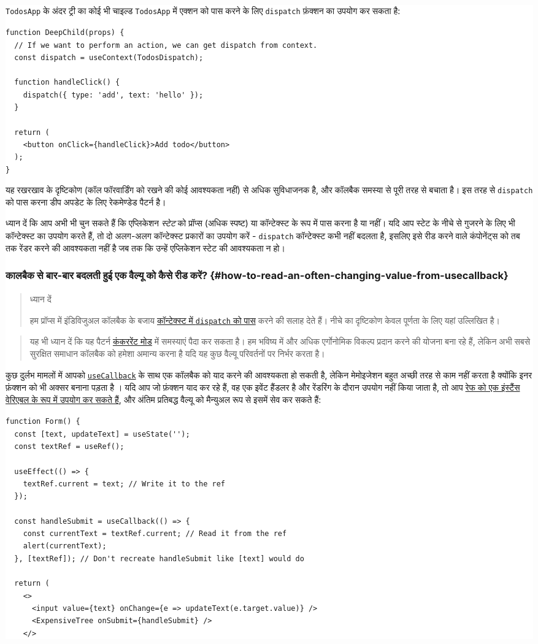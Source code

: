 `TodosApp` के अंदर ट्री का कोई भी चाइल्ड  `TodosApp` में एक्शन को पास करने के लिए `dispatch` फ़ंक्शन का उपयोग कर सकता है:

```js{2,3}
function DeepChild(props) {
  // If we want to perform an action, we can get dispatch from context.
  const dispatch = useContext(TodosDispatch);

  function handleClick() {
    dispatch({ type: 'add', text: 'hello' });
  }

  return (
    <button onClick={handleClick}>Add todo</button>
  );
}
```

यह रखरखाव के दृष्टिकोण (कॉल फॉरवार्डिंग को रखने की कोई आवश्यकता नहीं) से अधिक सुविधाजनक है, और कॉलबैक समस्या से पूरी तरह से बचाता है। इस तरह से `dispatch` को पास करना डीप अपडेट के लिए रेकमेण्डेड पैटर्न है।

ध्यान दें कि आप अभी भी चुन सकते हैं कि एप्लिकेशन *स्टेट* को प्रॉप्स (अधिक स्पष्ट) या कॉन्टेक्स्ट के रूप में पास करना है या नहीं। यदि आप स्टेट के नीचे से गुजरने के लिए भी कॉन्टेक्स्ट का उपयोग करते हैं, तो दो अलग-अलग कॉन्टेक्स्ट प्रकारों का उपयोग करें - `dispatch` कॉन्टेक्स्ट कभी नहीं बदलता है, इसलिए इसे रीड करने वाले कंपोनेंट्स को तब तक रेंडर करने की आवश्यकता नहीं है जब तक कि उन्हें एप्लिकेशन स्टेट की आवश्यकता न हो।

### कालबैक से बार-बार बदलती हुई एक वैल्यू को कैसे रीड करें? {#how-to-read-an-often-changing-value-from-usecallback}

>ध्यान दें
>
>हम प्रॉप्स में इंडिविजुअल कॉलबैक के बजाय [कॉन्टेक्स्ट में `dispatch` को पास](#how-to-avoid-passing-callbacks-down) करने की सलाह देते हैं। नीचे का दृष्टिकोण केवल पूर्णता के लिए यहां उल्लिखित है।

>यह भी ध्यान दें कि यह पैटर्न [कंकररेंट मोड](/blog/2018/03/27/update-on-async-rendering.html) में समस्याएं पैदा कर सकता है। हम भविष्य में और अधिक एर्गोनोमिक विकल्प प्रदान करने की योजना बना रहे हैं, लेकिन अभी सबसे सुरक्षित समाधान कॉलबैक को हमेशा अमान्य करना है यदि यह कुछ वैल्यू परिवर्तनों पर निर्भर करता है।

कुछ दुर्लभ मामलों में आपको [`useCallback`](/docs/hooks-reference.html#usecallback) के साथ एक कॉलबैक को याद करने की आवश्यकता हो सकती है, लेकिन मेमोइजेशन बहुत अच्छी तरह से काम नहीं करता है क्योंकि इनर फ़ंक्शन को भी अक्सर बनाना पड़ता है । यदि आप जो फ़ंक्शन याद कर रहे हैं, वह एक इवेंट हैंडलर है और रेंडरिंग के दौरान उपयोग नहीं किया जाता है, तो आप [रेफ को एक इंस्टैंस वेरिएबल के रूप में उपयोग कर सकते हैं](#is-there-something-like-instance-variables), और अंतिम प्रतिबद्ध वैल्यू को मैन्युअल रूप से इसमें सेव कर सकते हैं:

```js{6,10}
function Form() {
  const [text, updateText] = useState('');
  const textRef = useRef();

  useEffect(() => {
    textRef.current = text; // Write it to the ref
  });

  const handleSubmit = useCallback(() => {
    const currentText = textRef.current; // Read it from the ref
    alert(currentText);
  }, [textRef]); // Don't recreate handleSubmit like [text] would do

  return (
    <>
      <input value={text} onChange={e => updateText(e.target.value)} />
      <ExpensiveTree onSubmit={handleSubmit} />
    </>
```